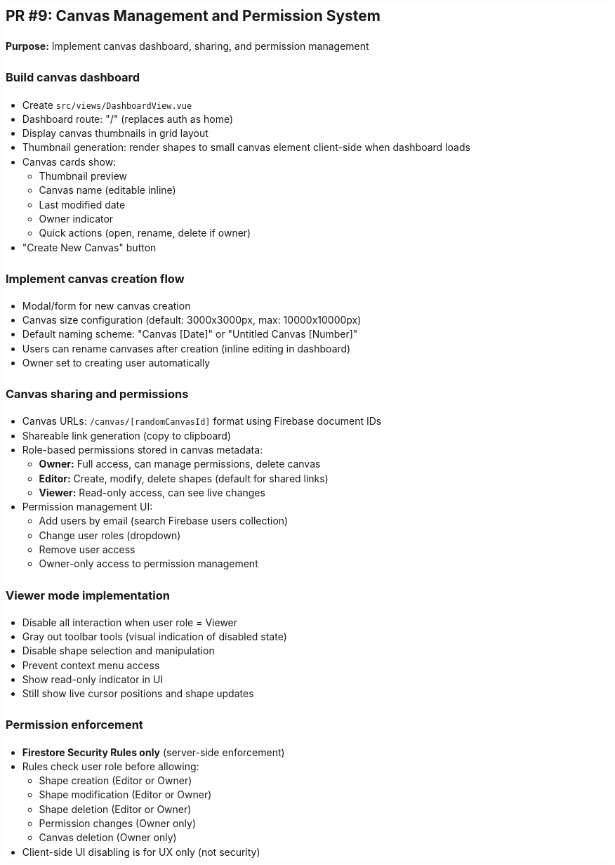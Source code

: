 ## PR #9: Canvas Management and Permission System
**Purpose:** Implement canvas dashboard, sharing, and permission management

### Build canvas dashboard
- Create `src/views/DashboardView.vue`
- Dashboard route: "/" (replaces auth as home)
- Display canvas thumbnails in grid layout
- Thumbnail generation: render shapes to small canvas element client-side when dashboard loads
- Canvas cards show:
  - Thumbnail preview
  - Canvas name (editable inline)
  - Last modified date
  - Owner indicator
  - Quick actions (open, rename, delete if owner)
- "Create New Canvas" button

### Implement canvas creation flow
- Modal/form for new canvas creation
- Canvas size configuration (default: 3000x3000px, max: 10000x10000px)
- Default naming scheme: "Canvas [Date]" or "Untitled Canvas [Number]"
- Users can rename canvases after creation (inline editing in dashboard)
- Owner set to creating user automatically

### Canvas sharing and permissions
- Canvas URLs: `/canvas/[randomCanvasId]` format using Firebase document IDs
- Shareable link generation (copy to clipboard)
- Role-based permissions stored in canvas metadata:
  - **Owner:** Full access, can manage permissions, delete canvas
  - **Editor:** Create, modify, delete shapes (default for shared links)
  - **Viewer:** Read-only access, can see live changes
- Permission management UI:
  - Add users by email (search Firebase users collection)
  - Change user roles (dropdown)
  - Remove user access
  - Owner-only access to permission management

### Viewer mode implementation
- Disable all interaction when user role = Viewer
- Gray out toolbar tools (visual indication of disabled state)
- Disable shape selection and manipulation
- Prevent context menu access
- Show read-only indicator in UI
- Still show live cursor positions and shape updates

### Permission enforcement
- **Firestore Security Rules only** (server-side enforcement)
- Rules check user role before allowing:
  - Shape creation (Editor or Owner)
  - Shape modification (Editor or Owner)
  - Shape deletion (Editor or Owner)
  - Permission changes (Owner only)
  - Canvas deletion (Owner only)
- Client-side UI disabling is for UX only (not security)
